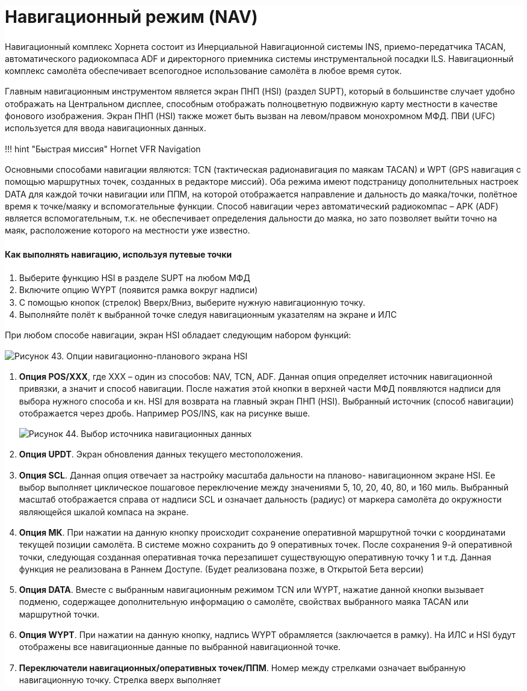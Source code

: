 # Навигационный режим (NAV)

Навигационный комплекс Хорнета состоит из Инерциальной Навигационной системы INS,
приемо-передатчика TACAN, автоматического радиокомпаса ADF и директорного приемника
системы инструментальной посадки ILS. Навигационный комплекс самолёта обеспечивает
всепогодное использование самолёта в любое время суток.

Главным навигационным инструментом является экран ПНП (HSI) (раздел SUPT), который в
большинстве случает удобно отображать на Центральном дисплее, способным отображать
полноцветную подвижную карту местности в качестве фонового изображения. Экран ПНП (HSI)
также может быть вызван на левом/правом монохромном МФД. ПВИ (UFC) используется для
ввода навигационных данных.

!!! hint "Быстрая миссия"
    Hornet VFR Navigation

Основными способами навигации являются: TCN (тактическая радионавигация по маякам TACAN)
и WPT (GPS навигация с помощью маршрутных точек, созданных в редакторе миссий). Оба
режима имеют подстраницу дополнительных настроек DATA для каждой точки навигации или
ППМ, на которой отображается направление и дальность до маяка/точки, полётное время к
точке/маяку и вспомогательные функции. Способ навигации через автоматический радиокомпас
– АРК (ADF) является вспомогательным, т.к. не обеспечивает определения дальности до маяка,
но зато позволяет выйти точно на маяк, расположение которого на местности уже известно.

#### Как выполнять навигацию, используя путевые точки

1. Выберите функцию HSI в разделе SUPT на любом МФД
2. Включите опцию WYPT (появится рамка вокруг надписи)
3. С помощью кнопок (стрелок) Вверх/Вниз, выберите нужную навигационную точку.
4. Выполняйте полёт к выбранной точке следуя навигационным указателям на
экране и ИЛС

При любом способе навигации, экран HSI обладает следующим набором функций:

![Рисунок 43. Опции навигационно-планового экрана HSI](img/115-1.jpg)

1. **Опция POS/XXX**, где ХХХ – один из способов: NAV, TCN, ADF. Данная опция
определяет источник навигационной привязки, а значит и способ навигации. После
нажатия этой кнопки в верхней части МФД появляются надписи для выбора нужного
способа и кн. HSI для возврата на главный экран ПНП (HSI). Выбранный источник
(способ навигации) отображается через дробь. Например POS/INS, как на рисунке
выше.

    ![Рисунок 44. Выбор источника навигационных данных](img/115-2.jpg)

2. **Опция UPDT**. Экран обновления данных текущего местоположения.
3. **Опция SCL**. Данная опция отвечает за настройку масштаба дальности на планово-
навигационном экране HSI. Ее выбор выполняет циклическое пошаговое переключение
между значениями 5, 10, 20, 40, 80, и 160 миль. Выбранный масштаб отображается
справа от надписи SCL и означает дальность (радиус) от маркера самолёта до
окружности являющейся шкалой компаса на экране.
4. **Опция MK**. При нажатии на данную кнопку происходит сохранение оперативной
маршрутной точки с координатами текущей позиции самолёта. В системе можно
сохранить до 9 оперативных точек. После сохранения 9-й оперативной точки,
следующая созданная оперативная точка перезапишет существующую оперативную
точку 1 и т.д. Данная функция не реализована в Раннем Доступе. (Будет реализована
позже, в Открытой Бета версии)
5. **Опция DATA**. Вместе с выбранным навигационным режимом TCN или WYPT, нажатие
данной кнопки вызывает подменю, содержащее дополнительную информацию о
самолёте, свойствах выбранного маяка TACAN или маршрутной точки.
6. **Опция WYPT**. При нажатии на данную кнопку, надпись WYPT обрамляется
(заключается в рамку). На ИЛС и HSI будут отображены все навигационные данные по
выбранной навигационной точке.
7. **Переключатели навигационных/оперативных точек/ППМ**. Номер между
стрелками означает выбранную навигационную точку. Стрелка вверх выполняет